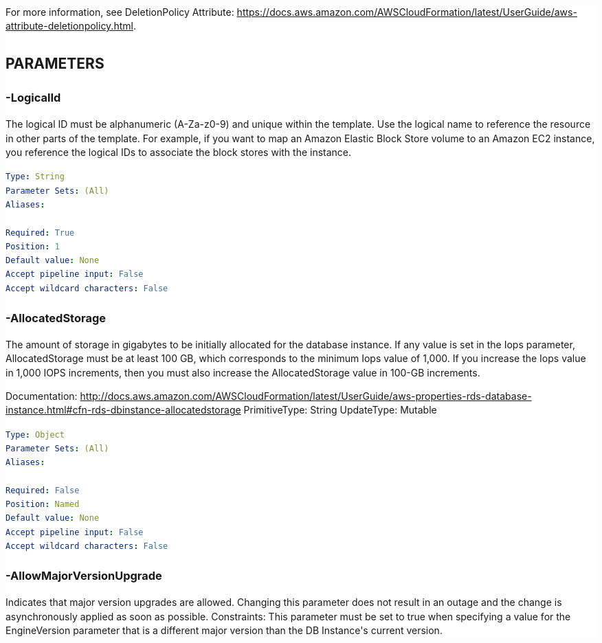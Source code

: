 For more information, see DeletionPolicy Attribute: https://docs.aws.amazon.com/AWSCloudFormation/latest/UserGuide/aws-attribute-deletionpolicy.html.

## PARAMETERS

### -LogicalId
The logical ID must be alphanumeric (A-Za-z0-9) and unique within the template.
Use the logical name to reference the resource in other parts of the template.
For example, if you want to map an Amazon Elastic Block Store volume to an Amazon EC2 instance, you reference the logical IDs to associate the block stores with the instance.

```yaml
Type: String
Parameter Sets: (All)
Aliases:

Required: True
Position: 1
Default value: None
Accept pipeline input: False
Accept wildcard characters: False
```

### -AllocatedStorage
The amount of storage in gigabytes to be initially allocated for the database instance.
If any value is set in the Iops parameter, AllocatedStorage must be at least 100 GB, which corresponds to the minimum Iops value of 1,000.
If you increase the Iops value in 1,000 IOPS increments, then you must also increase the AllocatedStorage value in 100-GB increments.

Documentation: http://docs.aws.amazon.com/AWSCloudFormation/latest/UserGuide/aws-properties-rds-database-instance.html#cfn-rds-dbinstance-allocatedstorage
PrimitiveType: String
UpdateType: Mutable

```yaml
Type: Object
Parameter Sets: (All)
Aliases:

Required: False
Position: Named
Default value: None
Accept pipeline input: False
Accept wildcard characters: False
```

### -AllowMajorVersionUpgrade
Indicates that major version upgrades are allowed.
Changing this parameter does not result in an outage and the change is asynchronously applied as soon as possible.
Constraints: This parameter must be set to true when specifying a value for the EngineVersion parameter that is a different major version than the DB Instance's current version.
